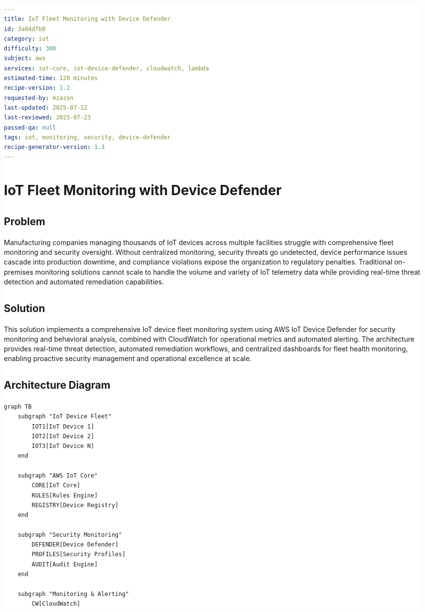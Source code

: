 ```yaml
---
title: IoT Fleet Monitoring with Device Defender
id: 3a04dfb8
category: iot
difficulty: 300
subject: aws
services: iot-core, iot-device-defender, cloudwatch, lambda
estimated-time: 120 minutes
recipe-version: 1.2
requested-by: mzazon
last-updated: 2025-07-12
last-reviewed: 2025-07-23
passed-qa: null
tags: iot, monitoring, security, device-defender
recipe-generator-version: 1.3
---
```


# IoT Fleet Monitoring with Device Defender

## Problem

Manufacturing companies managing thousands of IoT devices across multiple facilities struggle with comprehensive fleet monitoring and security oversight. Without centralized monitoring, security threats go undetected, device performance issues cascade into production downtime, and compliance violations expose the organization to regulatory penalties. Traditional on-premises monitoring solutions cannot scale to handle the volume and variety of IoT telemetry data while providing real-time threat detection and automated remediation capabilities.

## Solution

This solution implements a comprehensive IoT device fleet monitoring system using AWS IoT Device Defender for security monitoring and behavioral analysis, combined with CloudWatch for operational metrics and automated alerting. The architecture provides real-time threat detection, automated remediation workflows, and centralized dashboards for fleet health monitoring, enabling proactive security management and operational excellence at scale.

## Architecture Diagram

```mermaid
graph TB
    subgraph "IoT Device Fleet"
        IOT1[IoT Device 1]
        IOT2[IoT Device 2]
        IOT3[IoT Device N]
    end
    
    subgraph "AWS IoT Core"
        CORE[IoT Core]
        RULES[Rules Engine]
        REGISTRY[Device Registry]
    end
    
    subgraph "Security Monitoring"
        DEFENDER[Device Defender]
        PROFILES[Security Profiles]
        AUDIT[Audit Engine]
    end
    
    subgraph "Monitoring & Alerting"
        CW[CloudWatch]
```
